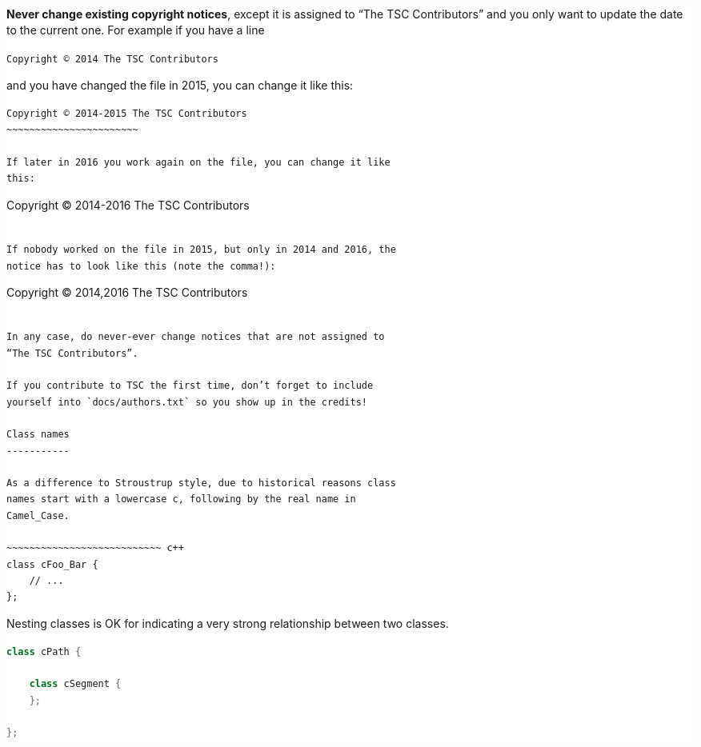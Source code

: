 **Never change existing copyright notices**, except it is assigned to
“The TSC Contributors” and you only want to update the date to the
current one. For example if you have a line

~~~~~~~~~~~~~~~~~~~~~~~~~
Copyright © 2014 The TSC Contributors
~~~~~~~~~~~~~~~~~~~~~~~~~

and you have changed the file in 2015, you can change it like this:

~~~~~~~~~~~~~~~~~~~~~~~~
Copyright © 2014-2015 The TSC Contributors
~~~~~~~~~~~~~~~~~~~~~~~

If later in 2016 you work again on the file, you can change it like
this:

~~~~~~~~~~~~~~~~~~~~~~~~
Copyright © 2014-2016 The TSC Contributors
~~~~~~~~~~~~~~~~~~~~~~~

If nobody worked on the file in 2015, but only in 2014 and 2016, the
notice has to look like this (note the comma!):

~~~~~~~~~~~~~~~~~~~~~~~~
Copyright © 2014,2016 The TSC Contributors
~~~~~~~~~~~~~~~~~~~~~~~

In any case, do never-ever change notices that are not assigned to
“The TSC Contributors”.

If you contribute to TSC the first time, don’t forget to include
yourself into `docs/authors.txt` so you show up in the credits!

Class names
-----------

As a difference to Stroustrup style, due to historical reasons class
names start with a lowercase c, following by the real name in
Camel_Case.

~~~~~~~~~~~~~~~~~~~~~~~~~~~ c++
class cFoo_Bar {
    // ...
};
~~~~~~~~~~~~~~~~~~~~~~~~~~~

Nesting classes is OK for indicating a very strong relationship
between two classes.

~~~~~~~~~~~~~~~~~~~~~~~~~~~ c++
class cPath {

    class cSegment {
    };

};
~~~~~~~~~~~~~~~~~~~~~~~~~~~
